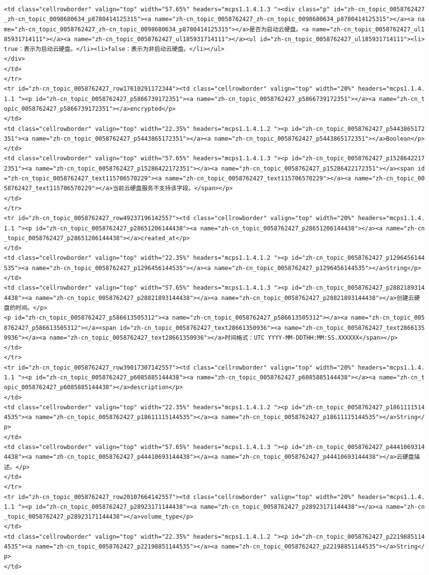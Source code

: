     <td class="cellrowborder" valign="top" width="57.65%" headers="mcps1.1.4.1.3 "><div class="p" id="zh-cn_topic_0058762427_zh-cn_topic_0098680634_p8780414125315"><a name="zh-cn_topic_0058762427_zh-cn_topic_0098680634_p8780414125315"></a><a name="zh-cn_topic_0058762427_zh-cn_topic_0098680634_p8780414125315"></a>是否为启动云硬盘。<a name="zh-cn_topic_0058762427_ul185931714111"></a><a name="zh-cn_topic_0058762427_ul185931714111"></a><ul id="zh-cn_topic_0058762427_ul185931714111"><li>true：表示为启动云硬盘。</li><li>false：表示为非启动云硬盘。</li></ul>
    </div>
    </td>
    </tr>
    <tr id="zh-cn_topic_0058762427_row17610291172344"><td class="cellrowborder" valign="top" width="20%" headers="mcps1.1.4.1.1 "><p id="zh-cn_topic_0058762427_p5866739172351"><a name="zh-cn_topic_0058762427_p5866739172351"></a><a name="zh-cn_topic_0058762427_p5866739172351"></a>encrypted</p>
    </td>
    <td class="cellrowborder" valign="top" width="22.35%" headers="mcps1.1.4.1.2 "><p id="zh-cn_topic_0058762427_p5443865172351"><a name="zh-cn_topic_0058762427_p5443865172351"></a><a name="zh-cn_topic_0058762427_p5443865172351"></a>Boolean</p>
    </td>
    <td class="cellrowborder" valign="top" width="57.65%" headers="mcps1.1.4.1.3 "><p id="zh-cn_topic_0058762427_p15286422172351"><a name="zh-cn_topic_0058762427_p15286422172351"></a><a name="zh-cn_topic_0058762427_p15286422172351"></a><span id="zh-cn_topic_0058762427_text115706570229"><a name="zh-cn_topic_0058762427_text115706570229"></a><a name="zh-cn_topic_0058762427_text115706570229"></a>当前云硬盘服务不支持该字段。</span></p>
    </td>
    </tr>
    <tr id="zh-cn_topic_0058762427_row49237196142557"><td class="cellrowborder" valign="top" width="20%" headers="mcps1.1.4.1.1 "><p id="zh-cn_topic_0058762427_p28651206144438"><a name="zh-cn_topic_0058762427_p28651206144438"></a><a name="zh-cn_topic_0058762427_p28651206144438"></a>created_at</p>
    </td>
    <td class="cellrowborder" valign="top" width="22.35%" headers="mcps1.1.4.1.2 "><p id="zh-cn_topic_0058762427_p1296456144535"><a name="zh-cn_topic_0058762427_p1296456144535"></a><a name="zh-cn_topic_0058762427_p1296456144535"></a>String</p>
    </td>
    <td class="cellrowborder" valign="top" width="57.65%" headers="mcps1.1.4.1.3 "><p id="zh-cn_topic_0058762427_p28821893144438"><a name="zh-cn_topic_0058762427_p28821893144438"></a><a name="zh-cn_topic_0058762427_p28821893144438"></a>创建云硬盘的时间。</p>
    <p id="zh-cn_topic_0058762427_p586613505312"><a name="zh-cn_topic_0058762427_p586613505312"></a><a name="zh-cn_topic_0058762427_p586613505312"></a><span id="zh-cn_topic_0058762427_text28661350936"><a name="zh-cn_topic_0058762427_text28661350936"></a><a name="zh-cn_topic_0058762427_text28661350936"></a>时间格式：UTC YYYY-MM-DDTHH:MM:SS.XXXXXX</span></p>
    </td>
    </tr>
    <tr id="zh-cn_topic_0058762427_row39017307142557"><td class="cellrowborder" valign="top" width="20%" headers="mcps1.1.4.1.1 "><p id="zh-cn_topic_0058762427_p6085885144438"><a name="zh-cn_topic_0058762427_p6085885144438"></a><a name="zh-cn_topic_0058762427_p6085885144438"></a>description</p>
    </td>
    <td class="cellrowborder" valign="top" width="22.35%" headers="mcps1.1.4.1.2 "><p id="zh-cn_topic_0058762427_p18611115144535"><a name="zh-cn_topic_0058762427_p18611115144535"></a><a name="zh-cn_topic_0058762427_p18611115144535"></a>String</p>
    </td>
    <td class="cellrowborder" valign="top" width="57.65%" headers="mcps1.1.4.1.3 "><p id="zh-cn_topic_0058762427_p44410693144438"><a name="zh-cn_topic_0058762427_p44410693144438"></a><a name="zh-cn_topic_0058762427_p44410693144438"></a>云硬盘描述。</p>
    </td>
    </tr>
    <tr id="zh-cn_topic_0058762427_row20107664142557"><td class="cellrowborder" valign="top" width="20%" headers="mcps1.1.4.1.1 "><p id="zh-cn_topic_0058762427_p28923171144438"><a name="zh-cn_topic_0058762427_p28923171144438"></a><a name="zh-cn_topic_0058762427_p28923171144438"></a>volume_type</p>
    </td>
    <td class="cellrowborder" valign="top" width="22.35%" headers="mcps1.1.4.1.2 "><p id="zh-cn_topic_0058762427_p22198851144535"><a name="zh-cn_topic_0058762427_p22198851144535"></a><a name="zh-cn_topic_0058762427_p22198851144535"></a>String</p>
    </td>